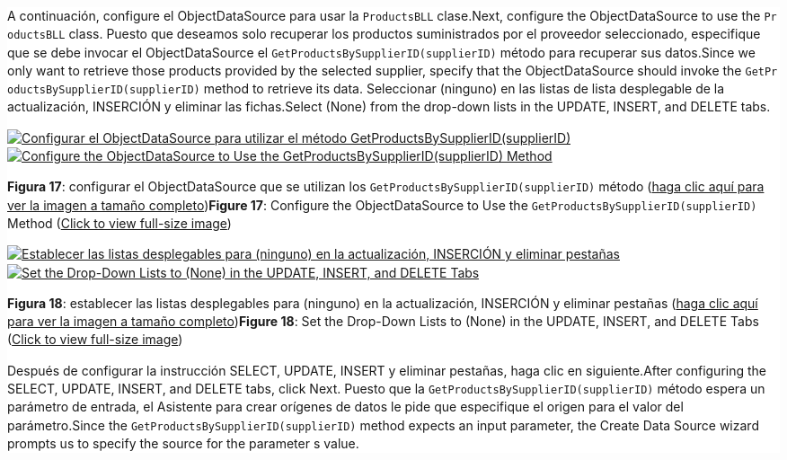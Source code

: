 
<span data-ttu-id="4a2bc-309">A continuación, configure el ObjectDataSource para usar la `ProductsBLL` clase.</span><span class="sxs-lookup"><span data-stu-id="4a2bc-309">Next, configure the ObjectDataSource to use the `ProductsBLL` class.</span></span> <span data-ttu-id="4a2bc-310">Puesto que deseamos solo recuperar los productos suministrados por el proveedor seleccionado, especifique que se debe invocar el ObjectDataSource el `GetProductsBySupplierID(supplierID)` método para recuperar sus datos.</span><span class="sxs-lookup"><span data-stu-id="4a2bc-310">Since we only want to retrieve those products provided by the selected supplier, specify that the ObjectDataSource should invoke the `GetProductsBySupplierID(supplierID)` method to retrieve its data.</span></span> <span data-ttu-id="4a2bc-311">Seleccionar (ninguno) en las listas de lista desplegable de la actualización, INSERCIÓN y eliminar las fichas.</span><span class="sxs-lookup"><span data-stu-id="4a2bc-311">Select (None) from the drop-down lists in the UPDATE, INSERT, and DELETE tabs.</span></span>


<span data-ttu-id="4a2bc-312">[![Configurar el ObjectDataSource para utilizar el método GetProductsBySupplierID(supplierID)](adding-a-gridview-column-of-radio-buttons-cs/_static/image17.gif)](adding-a-gridview-column-of-radio-buttons-cs/_static/image29.png)</span><span class="sxs-lookup"><span data-stu-id="4a2bc-312">[![Configure the ObjectDataSource to Use the GetProductsBySupplierID(supplierID) Method](adding-a-gridview-column-of-radio-buttons-cs/_static/image17.gif)](adding-a-gridview-column-of-radio-buttons-cs/_static/image29.png)</span></span>

<span data-ttu-id="4a2bc-313">**Figura 17**: configurar el ObjectDataSource que se utilizan los `GetProductsBySupplierID(supplierID)` método ([haga clic aquí para ver la imagen a tamaño completo](adding-a-gridview-column-of-radio-buttons-cs/_static/image30.png))</span><span class="sxs-lookup"><span data-stu-id="4a2bc-313">**Figure 17**: Configure the ObjectDataSource to Use the `GetProductsBySupplierID(supplierID)` Method ([Click to view full-size image](adding-a-gridview-column-of-radio-buttons-cs/_static/image30.png))</span></span>


<span data-ttu-id="4a2bc-314">[![Establecer las listas desplegables para (ninguno) en la actualización, INSERCIÓN y eliminar pestañas](adding-a-gridview-column-of-radio-buttons-cs/_static/image18.gif)](adding-a-gridview-column-of-radio-buttons-cs/_static/image31.png)</span><span class="sxs-lookup"><span data-stu-id="4a2bc-314">[![Set the Drop-Down Lists to (None) in the UPDATE, INSERT, and DELETE Tabs](adding-a-gridview-column-of-radio-buttons-cs/_static/image18.gif)](adding-a-gridview-column-of-radio-buttons-cs/_static/image31.png)</span></span>

<span data-ttu-id="4a2bc-315">**Figura 18**: establecer las listas desplegables para (ninguno) en la actualización, INSERCIÓN y eliminar pestañas ([haga clic aquí para ver la imagen a tamaño completo](adding-a-gridview-column-of-radio-buttons-cs/_static/image32.png))</span><span class="sxs-lookup"><span data-stu-id="4a2bc-315">**Figure 18**: Set the Drop-Down Lists to (None) in the UPDATE, INSERT, and DELETE Tabs ([Click to view full-size image](adding-a-gridview-column-of-radio-buttons-cs/_static/image32.png))</span></span>


<span data-ttu-id="4a2bc-316">Después de configurar la instrucción SELECT, UPDATE, INSERT y eliminar pestañas, haga clic en siguiente.</span><span class="sxs-lookup"><span data-stu-id="4a2bc-316">After configuring the SELECT, UPDATE, INSERT, and DELETE tabs, click Next.</span></span> <span data-ttu-id="4a2bc-317">Puesto que la `GetProductsBySupplierID(supplierID)` método espera un parámetro de entrada, el Asistente para crear orígenes de datos le pide que especifique el origen para el valor del parámetro.</span><span class="sxs-lookup"><span data-stu-id="4a2bc-317">Since the `GetProductsBySupplierID(supplierID)` method expects an input parameter, the Create Data Source wizard prompts us to specify the source for the parameter s value.</span></span>
